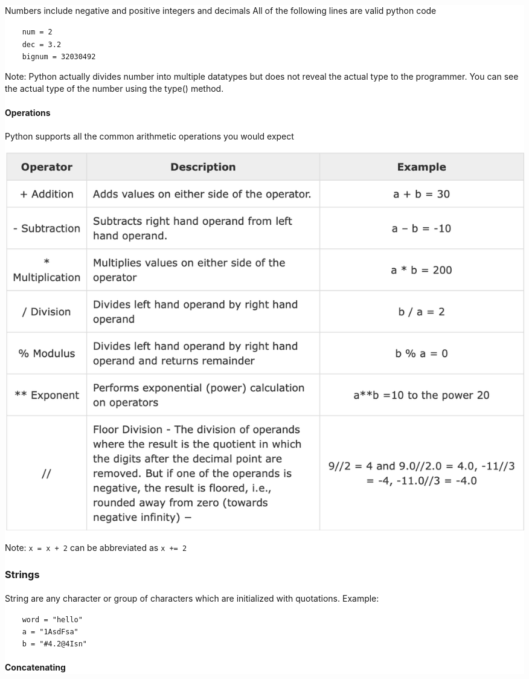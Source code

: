 Numbers include negative and positive integers and decimals
All of the following lines are valid python code
```
    num = 2
    dec = 3.2
    bignum = 32030492
```    
Note: Python actually divides number into multiple datatypes but does not reveal the actual type to the programmer. You can see the actual type of the number using the type() method.

#### Operations

Python supports all the common arithmetic operations you would expect

<img src="../photos/p1.png">

Note: `x = x + 2` can be abbreviated as `x += 2`

### Strings

String are any character or group of characters which are initialized with quotations.
Example:
```
    word = "hello"
    a = "1AsdFsa"
    b = "#4.2@4Isn"
```    
#### Concatenating
